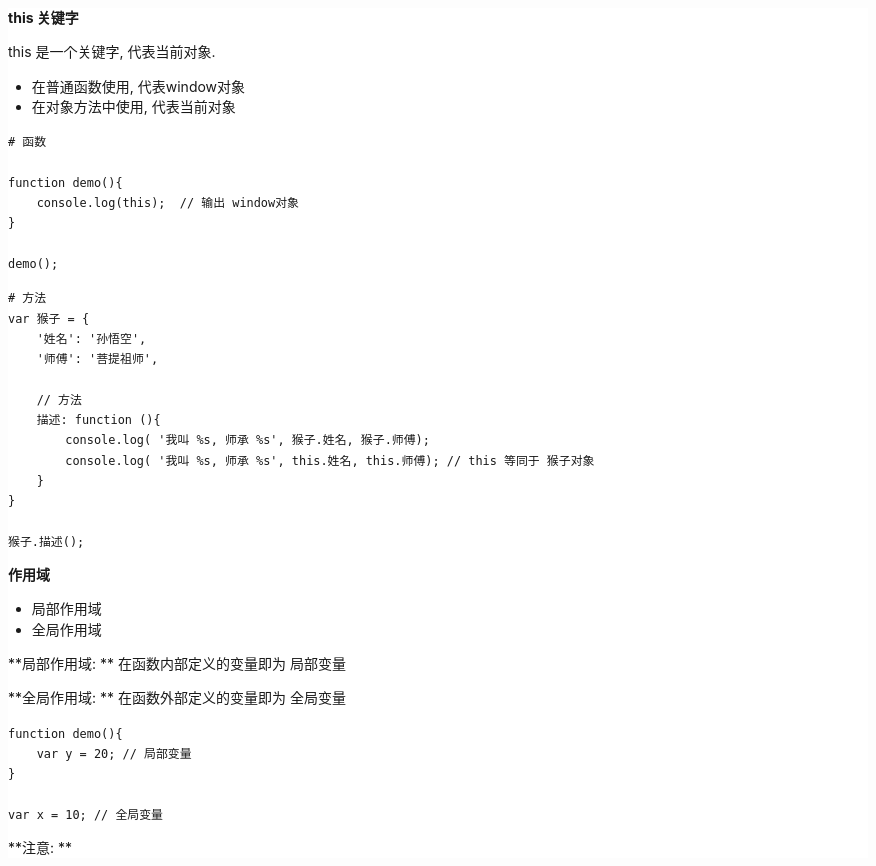 

**this 关键字**

this 是一个关键字, 代表当前对象.

- 在普通函数使用, 代表window对象
- 在对象方法中使用, 代表当前对象

```
# 函数

function demo(){
    console.log(this); 	// 输出 window对象
}

demo();
```



```
# 方法
var 猴子 = {
    '姓名': '孙悟空',
    '师傅': '菩提祖师',
    
    // 方法
    描述: function (){
    	console.log( '我叫 %s, 师承 %s', 猴子.姓名, 猴子.师傅);
        console.log( '我叫 %s, 师承 %s', this.姓名, this.师傅); // this 等同于 猴子对象
    }
}

猴子.描述();
```



**作用域**

- 局部作用域
- 全局作用域



**局部作用域: ** 在函数内部定义的变量即为 局部变量

**全局作用域: ** 在函数外部定义的变量即为 全局变量

```
function demo(){
    var y = 20; // 局部变量
}

var x = 10; // 全局变量
```



**注意: **
